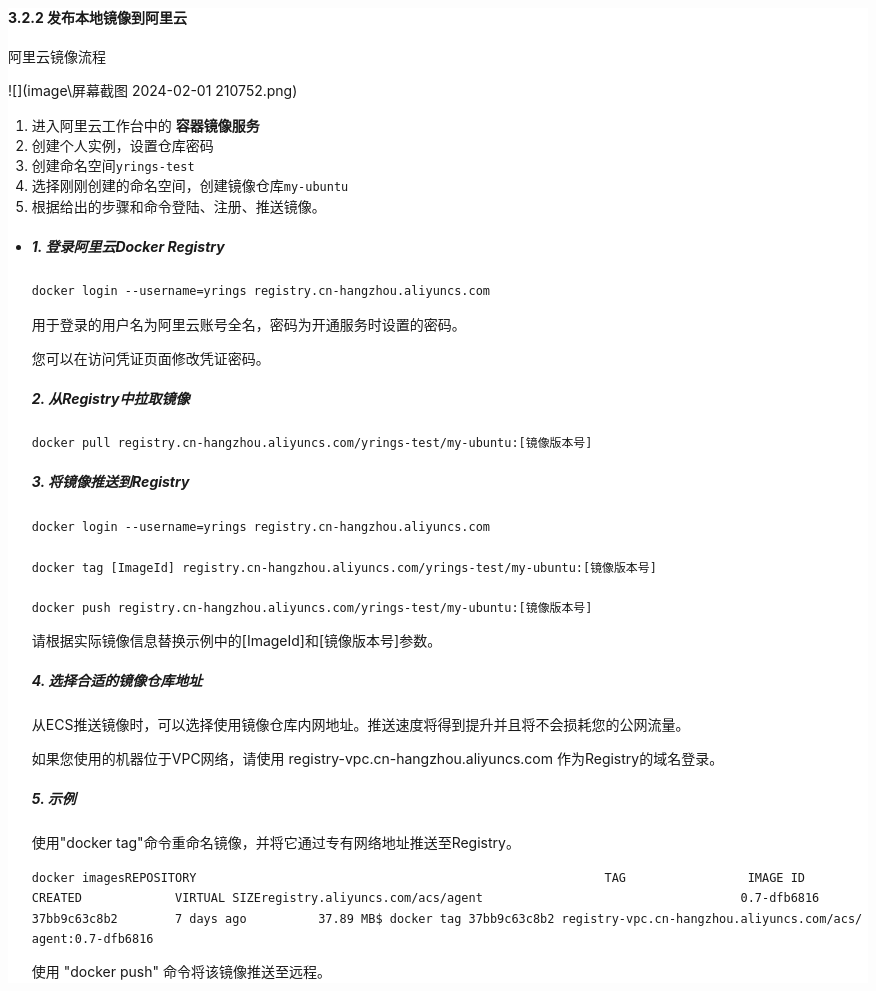 #### 3.2.2 发布本地镜像到阿里云

阿里云镜像流程

![](image\屏幕截图 2024-02-01 210752.png)



1. 进入阿里云工作台中的 **容器镜像服务**
2. 创建个人实例，设置仓库密码
3. 创建命名空间`yrings-test`
4. 选择刚刚创建的命名空间，创建镜像仓库`my-ubuntu`
5. 根据给出的步骤和命令登陆、注册、推送镜像。

* ##### 1. 登录阿里云Docker Registry

  ```
  docker login --username=yrings registry.cn-hangzhou.aliyuncs.com
  ```

  用于登录的用户名为阿里云账号全名，密码为开通服务时设置的密码。

  您可以在访问凭证页面修改凭证密码。

  ##### 2. 从Registry中拉取镜像

  ```
  docker pull registry.cn-hangzhou.aliyuncs.com/yrings-test/my-ubuntu:[镜像版本号]
  ```

  ##### 3. 将镜像推送到Registry

  ```
  docker login --username=yrings registry.cn-hangzhou.aliyuncs.com
  
  docker tag [ImageId] registry.cn-hangzhou.aliyuncs.com/yrings-test/my-ubuntu:[镜像版本号]
  
  docker push registry.cn-hangzhou.aliyuncs.com/yrings-test/my-ubuntu:[镜像版本号]
  ```

  请根据实际镜像信息替换示例中的[ImageId]和[镜像版本号]参数。

  ##### 4. 选择合适的镜像仓库地址

  从ECS推送镜像时，可以选择使用镜像仓库内网地址。推送速度将得到提升并且将不会损耗您的公网流量。

  如果您使用的机器位于VPC网络，请使用 registry-vpc.cn-hangzhou.aliyuncs.com 作为Registry的域名登录。

  ##### 5. 示例

  使用"docker tag"命令重命名镜像，并将它通过专有网络地址推送至Registry。

  ```
  docker imagesREPOSITORY                                                         TAG                 IMAGE ID            CREATED             VIRTUAL SIZEregistry.aliyuncs.com/acs/agent                                    0.7-dfb6816         37bb9c63c8b2        7 days ago          37.89 MB$ docker tag 37bb9c63c8b2 registry-vpc.cn-hangzhou.aliyuncs.com/acs/agent:0.7-dfb6816
  ```

  使用 "docker push" 命令将该镜像推送至远程。
